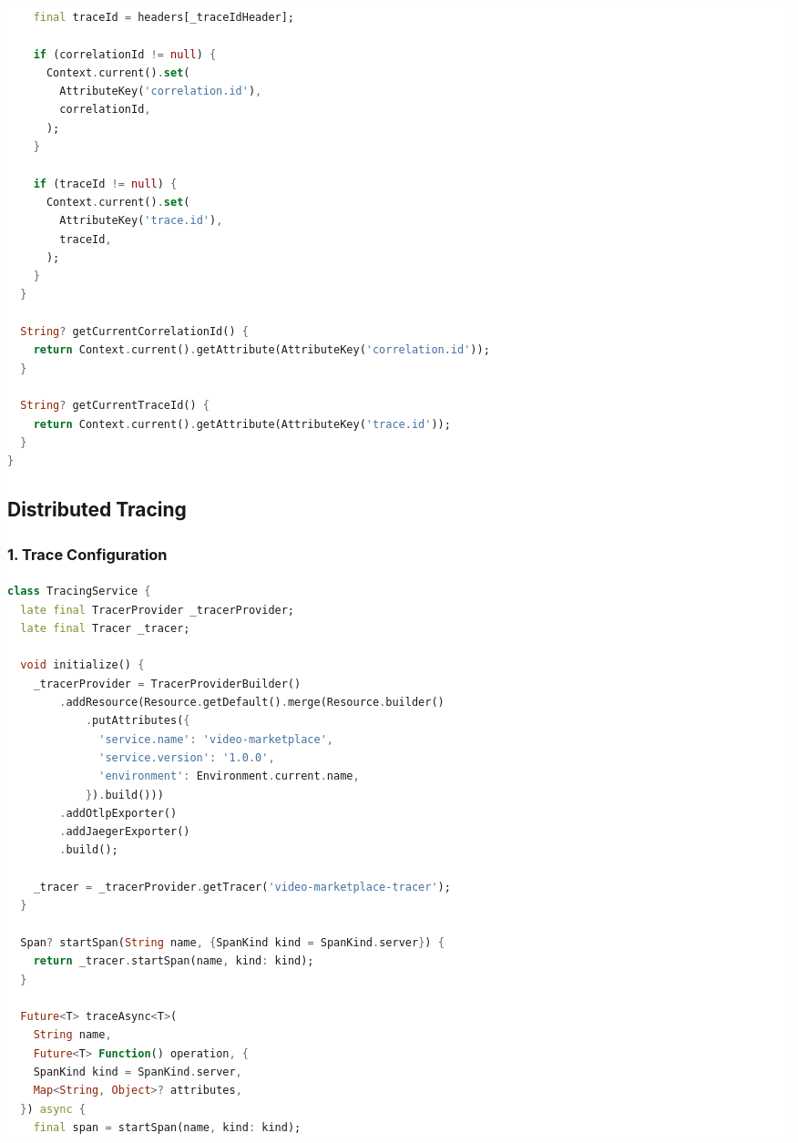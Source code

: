 ```dart
    final traceId = headers[_traceIdHeader];

    if (correlationId != null) {
      Context.current().set(
        AttributeKey('correlation.id'),
        correlationId,
      );
    }

    if (traceId != null) {
      Context.current().set(
        AttributeKey('trace.id'),
        traceId,
      );
    }
  }

  String? getCurrentCorrelationId() {
    return Context.current().getAttribute(AttributeKey('correlation.id'));
  }

  String? getCurrentTraceId() {
    return Context.current().getAttribute(AttributeKey('trace.id'));
  }
}
```

## Distributed Tracing

### 1. Trace Configuration
```dart
class TracingService {
  late final TracerProvider _tracerProvider;
  late final Tracer _tracer;

  void initialize() {
    _tracerProvider = TracerProviderBuilder()
        .addResource(Resource.getDefault().merge(Resource.builder()
            .putAttributes({
              'service.name': 'video-marketplace',
              'service.version': '1.0.0',
              'environment': Environment.current.name,
            }).build()))
        .addOtlpExporter()
        .addJaegerExporter()
        .build();

    _tracer = _tracerProvider.getTracer('video-marketplace-tracer');
  }

  Span? startSpan(String name, {SpanKind kind = SpanKind.server}) {
    return _tracer.startSpan(name, kind: kind);
  }

  Future<T> traceAsync<T>(
    String name,
    Future<T> Function() operation, {
    SpanKind kind = SpanKind.server,
    Map<String, Object>? attributes,
  }) async {
    final span = startSpan(name, kind: kind);

```